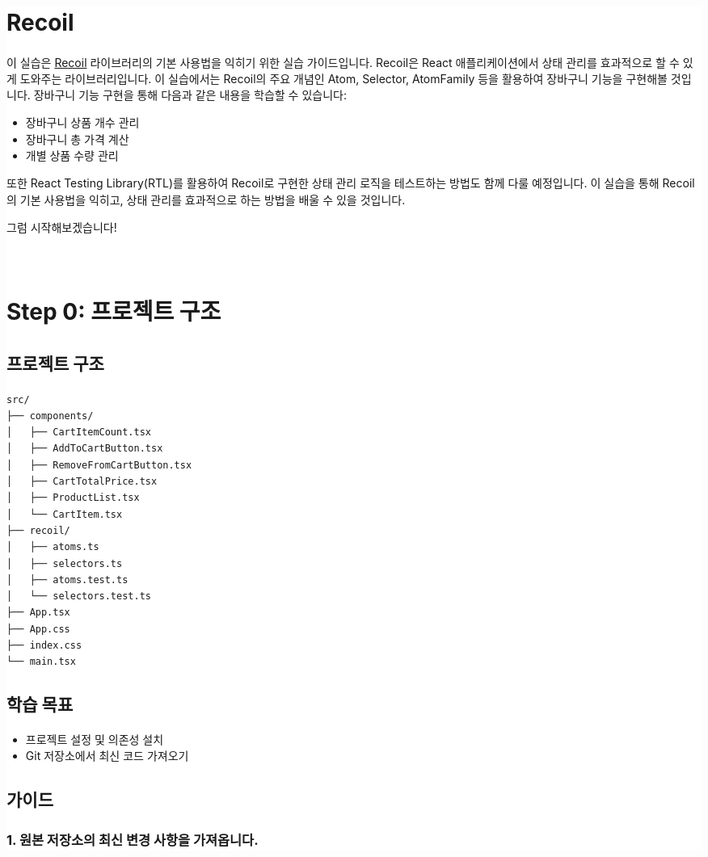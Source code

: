 # Recoil

이 실습은 [Recoil](https://recoiljs.org/ko/) 라이브러리의 기본 사용법을 익히기 위한 실습 가이드입니다. Recoil은 React 애플리케이션에서 상태 관리를 효과적으로 할 수 있게 도와주는 라이브러리입니다. 이 실습에서는 Recoil의 주요 개념인 Atom, Selector, AtomFamily 등을 활용하여 장바구니 기능을 구현해볼 것입니다.
장바구니 기능 구현을 통해 다음과 같은 내용을 학습할 수 있습니다:

- 장바구니 상품 개수 관리
- 장바구니 총 가격 계산
- 개별 상품 수량 관리

또한 React Testing Library(RTL)를 활용하여 Recoil로 구현한 상태 관리 로직을 테스트하는 방법도 함께 다룰 예정입니다.
이 실습을 통해 Recoil의 기본 사용법을 익히고, 상태 관리를 효과적으로 하는 방법을 배울 수 있을 것입니다.

그럼 시작해보겠습니다!

<br>

# Step 0: 프로젝트 구조

## 프로젝트 구조

```
src/
├── components/
│   ├── CartItemCount.tsx
│   ├── AddToCartButton.tsx
│   ├── RemoveFromCartButton.tsx
│   ├── CartTotalPrice.tsx
│   ├── ProductList.tsx
│   └── CartItem.tsx
├── recoil/
│   ├── atoms.ts
│   ├── selectors.ts
│   ├── atoms.test.ts
│   └── selectors.test.ts
├── App.tsx
├── App.css
├── index.css
└── main.tsx
```

## 학습 목표

- 프로젝트 설정 및 의존성 설치
- Git 저장소에서 최신 코드 가져오기

## 가이드

### 1. 원본 저장소의 최신 변경 사항을 가져옵니다.
